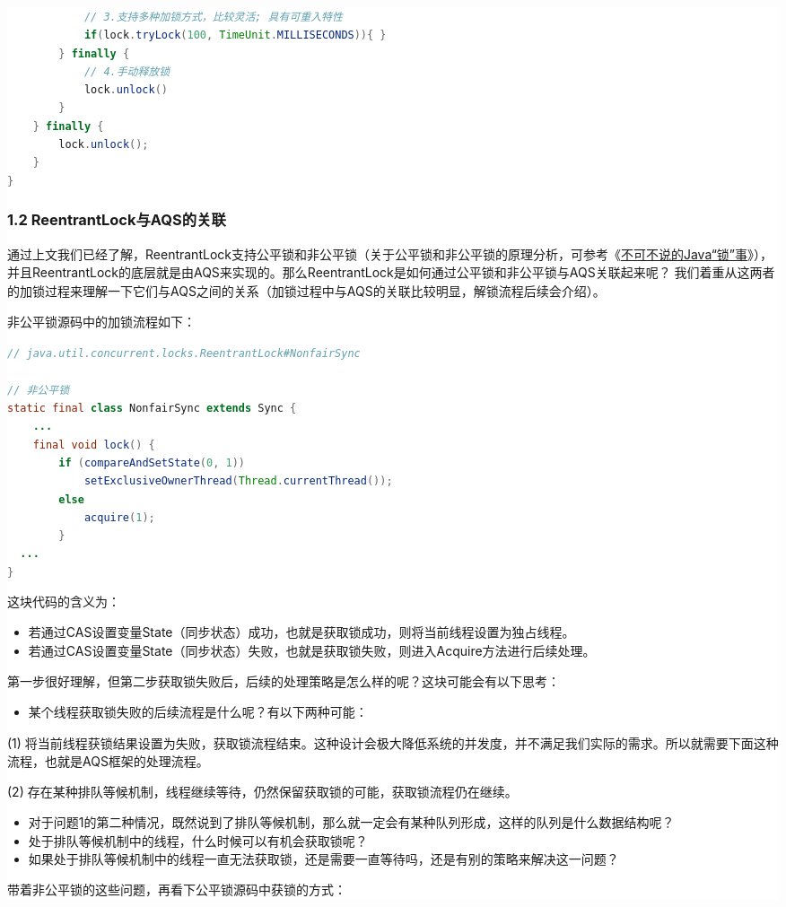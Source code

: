 ```java
			// 3.支持多种加锁方式，比较灵活; 具有可重入特性
			if(lock.tryLock(100, TimeUnit.MILLISECONDS)){ }
		} finally {
			// 4.手动释放锁
			lock.unlock()
		}
	} finally {
		lock.unlock();
	}
}
```

### 1.2 ReentrantLock与AQS的关联

通过上文我们已经了解，ReentrantLock支持公平锁和非公平锁（关于公平锁和非公平锁的原理分析，可参考《[不可不说的Java“锁”事](https://mp.weixin.qq.com/s?__biz=MjM5NjQ5MTI5OA==&mid=2651749434&idx=3&sn=5ffa63ad47fe166f2f1a9f604ed10091&chksm=bd12a5778a652c61509d9e718ab086ff27ad8768586ea9b38c3dcf9e017a8e49bcae3df9bcc8&scene=38#wechat_redirect)》），并且ReentrantLock的底层就是由AQS来实现的。那么ReentrantLock是如何通过公平锁和非公平锁与AQS关联起来呢？ 我们着重从这两者的加锁过程来理解一下它们与AQS之间的关系（加锁过程中与AQS的关联比较明显，解锁流程后续会介绍）。

非公平锁源码中的加锁流程如下：

```java
// java.util.concurrent.locks.ReentrantLock#NonfairSync

// 非公平锁
static final class NonfairSync extends Sync {
	...
	final void lock() {
		if (compareAndSetState(0, 1))
			setExclusiveOwnerThread(Thread.currentThread());
		else
			acquire(1);
		}
  ...
}
```

这块代码的含义为：

- 若通过CAS设置变量State（同步状态）成功，也就是获取锁成功，则将当前线程设置为独占线程。
- 若通过CAS设置变量State（同步状态）失败，也就是获取锁失败，则进入Acquire方法进行后续处理。

第一步很好理解，但第二步获取锁失败后，后续的处理策略是怎么样的呢？这块可能会有以下思考：

- 某个线程获取锁失败的后续流程是什么呢？有以下两种可能：

(1) 将当前线程获锁结果设置为失败，获取锁流程结束。这种设计会极大降低系统的并发度，并不满足我们实际的需求。所以就需要下面这种流程，也就是AQS框架的处理流程。

(2) 存在某种排队等候机制，线程继续等待，仍然保留获取锁的可能，获取锁流程仍在继续。

- 对于问题1的第二种情况，既然说到了排队等候机制，那么就一定会有某种队列形成，这样的队列是什么数据结构呢？
- 处于排队等候机制中的线程，什么时候可以有机会获取锁呢？
- 如果处于排队等候机制中的线程一直无法获取锁，还是需要一直等待吗，还是有别的策略来解决这一问题？

带着非公平锁的这些问题，再看下公平锁源码中获锁的方式：
